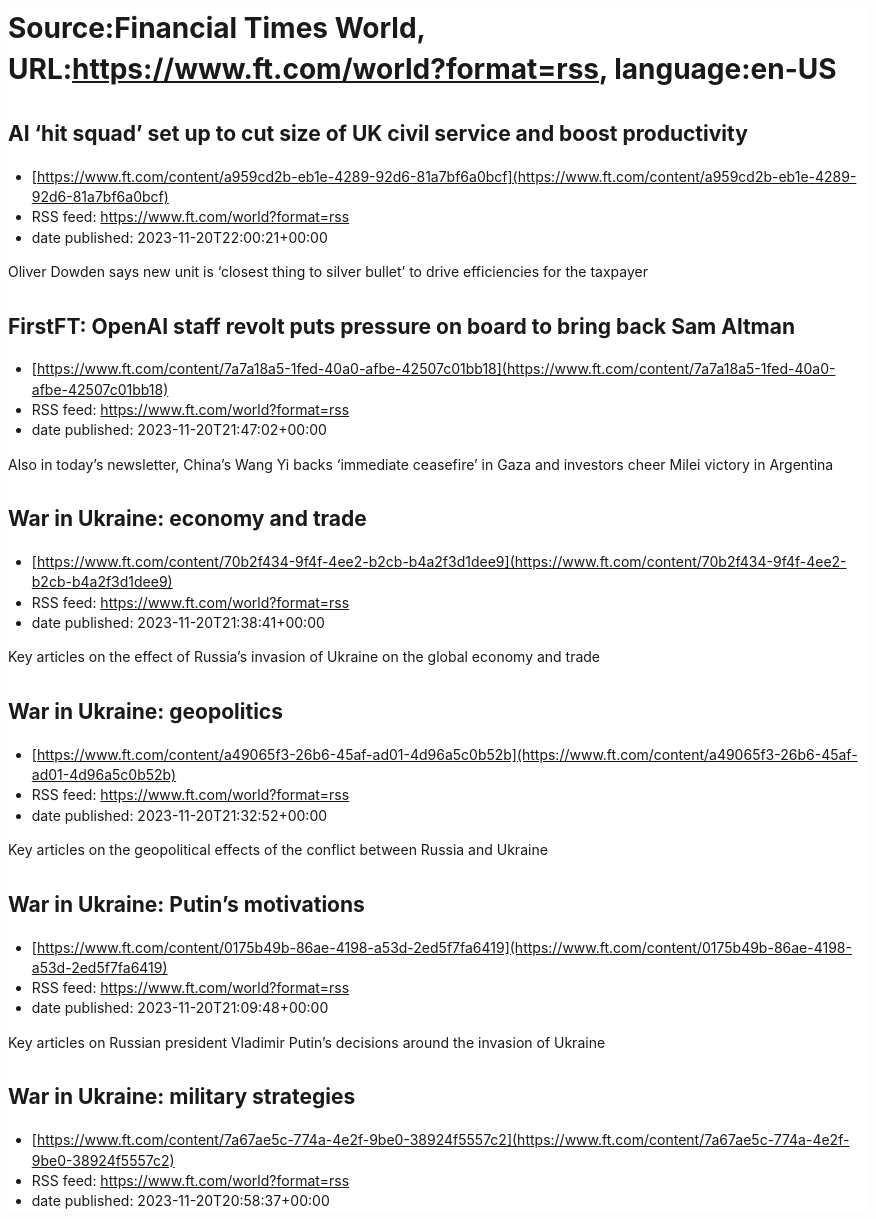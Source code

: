 # Source:Financial Times World, URL:https://www.ft.com/world?format=rss, language:en-US

## AI ‘hit squad’ set up to cut size of UK civil service and boost productivity
 - [https://www.ft.com/content/a959cd2b-eb1e-4289-92d6-81a7bf6a0bcf](https://www.ft.com/content/a959cd2b-eb1e-4289-92d6-81a7bf6a0bcf)
 - RSS feed: https://www.ft.com/world?format=rss
 - date published: 2023-11-20T22:00:21+00:00

Oliver Dowden says new unit is ‘closest thing to silver bullet’ to drive efficiencies for the taxpayer

## FirstFT: OpenAI staff revolt puts pressure on board to bring back Sam Altman
 - [https://www.ft.com/content/7a7a18a5-1fed-40a0-afbe-42507c01bb18](https://www.ft.com/content/7a7a18a5-1fed-40a0-afbe-42507c01bb18)
 - RSS feed: https://www.ft.com/world?format=rss
 - date published: 2023-11-20T21:47:02+00:00

Also in today’s newsletter, China’s Wang Yi backs ‘immediate ceasefire’ in Gaza and investors cheer Milei victory in Argentina

## War in Ukraine: economy and trade
 - [https://www.ft.com/content/70b2f434-9f4f-4ee2-b2cb-b4a2f3d1dee9](https://www.ft.com/content/70b2f434-9f4f-4ee2-b2cb-b4a2f3d1dee9)
 - RSS feed: https://www.ft.com/world?format=rss
 - date published: 2023-11-20T21:38:41+00:00

Key articles on the effect of Russia’s invasion of Ukraine on the global economy and trade

## War in Ukraine: geopolitics
 - [https://www.ft.com/content/a49065f3-26b6-45af-ad01-4d96a5c0b52b](https://www.ft.com/content/a49065f3-26b6-45af-ad01-4d96a5c0b52b)
 - RSS feed: https://www.ft.com/world?format=rss
 - date published: 2023-11-20T21:32:52+00:00

Key articles on the geopolitical effects of the conflict between Russia and Ukraine

## War in Ukraine: Putin’s motivations
 - [https://www.ft.com/content/0175b49b-86ae-4198-a53d-2ed5f7fa6419](https://www.ft.com/content/0175b49b-86ae-4198-a53d-2ed5f7fa6419)
 - RSS feed: https://www.ft.com/world?format=rss
 - date published: 2023-11-20T21:09:48+00:00

Key articles on Russian president Vladimir Putin’s decisions around the invasion of Ukraine

## War in Ukraine: military strategies
 - [https://www.ft.com/content/7a67ae5c-774a-4e2f-9be0-38924f5557c2](https://www.ft.com/content/7a67ae5c-774a-4e2f-9be0-38924f5557c2)
 - RSS feed: https://www.ft.com/world?format=rss
 - date published: 2023-11-20T20:58:37+00:00
